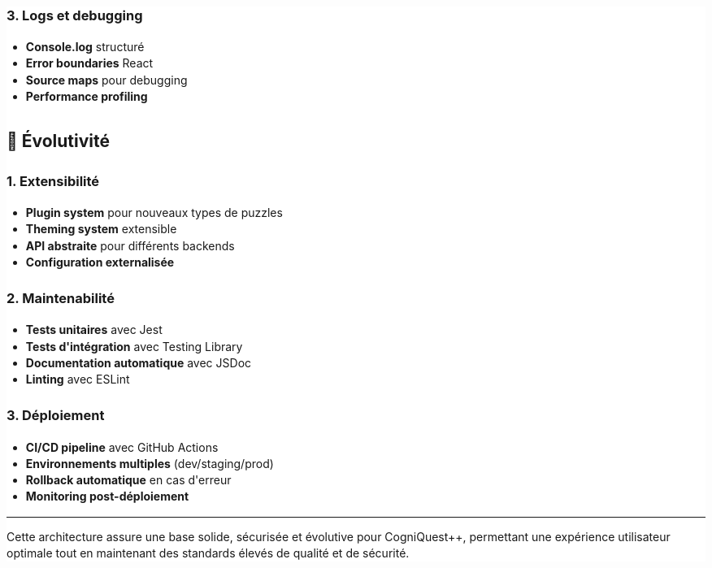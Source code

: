 ### 3. Logs et debugging
- **Console.log** structuré
- **Error boundaries** React
- **Source maps** pour debugging
- **Performance profiling**

## 🔄 Évolutivité

### 1. Extensibilité
- **Plugin system** pour nouveaux types de puzzles
- **Theming system** extensible
- **API abstraite** pour différents backends
- **Configuration externalisée**

### 2. Maintenabilité
- **Tests unitaires** avec Jest
- **Tests d'intégration** avec Testing Library
- **Documentation automatique** avec JSDoc
- **Linting** avec ESLint

### 3. Déploiement
- **CI/CD pipeline** avec GitHub Actions
- **Environnements multiples** (dev/staging/prod)
- **Rollback automatique** en cas d'erreur
- **Monitoring post-déploiement**

---

Cette architecture assure une base solide, sécurisée et évolutive pour CogniQuest++, permettant une expérience utilisateur optimale tout en maintenant des standards élevés de qualité et de sécurité.
